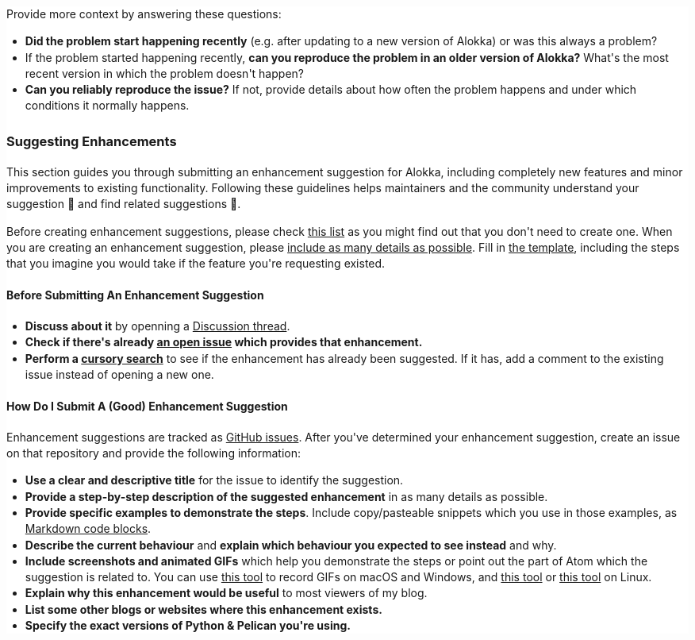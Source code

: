 Provide more context by answering these questions:

- **Did the problem start happening recently** (e.g. after updating to a new version of Alokka) or was this always a problem?
- If the problem started happening recently, **can you reproduce the problem in an older version of Alokka?** What's the most recent version in which the problem doesn't happen?
- **Can you reliably reproduce the issue?** If not, provide details about how often the problem happens and under which conditions it normally happens.

### Suggesting Enhancements

This section guides you through submitting an enhancement suggestion for Alokka, including completely new features and minor improvements to existing functionality. Following these guidelines helps maintainers and the community understand your suggestion :pencil: and find related suggestions :mag_right:.

Before creating enhancement suggestions, please check [this list](#before-submitting-an-enhancement-suggestion) as you might find out that you don't need to create one. When you are creating an enhancement suggestion, please [include as many details as possible](#how-do-i-submit-a-good-enhancement-suggestion). Fill in [the template](./ISSUE_TEMPLATE/feature_request.md), including the steps that you imagine you would take if the feature you're requesting existed.

#### Before Submitting An Enhancement Suggestion

- **Discuss about it** by openning a [Discussion thread](https://github.com/Jarmos-san/pelican-blog/issues/new?assignees=Jarmos-san&labels=question&template=discussion.md&title=%5BDISCUSSION%5D).
- **Check if there's already [an open issue](https://github.com/Jarmos-san/pelican-blog/issues?q=is%3Aopen+is%3Aissue) which provides that enhancement.**
- **Perform a [cursory search](https://github.com/search?q=+is%3Aissue+user%3Ablog)** to see if the enhancement has already been suggested. If it has, add a comment to the existing issue instead of opening a new one.

#### How Do I Submit A (Good) Enhancement Suggestion

Enhancement suggestions are tracked as [GitHub issues](https://github.com/Jarmos-san/Alokka/issues). After you've determined your enhancement suggestion, create an issue on that repository and provide the following information:

- **Use a clear and descriptive title** for the issue to identify the suggestion.
- **Provide a step-by-step description of the suggested enhancement** in as many details as possible.
- **Provide specific examples to demonstrate the steps**. Include copy/pasteable snippets which you use in those examples, as [Markdown code blocks](https://help.github.com/articles/markdown-basics/#multiple-lines).
- **Describe the current behaviour** and **explain which behaviour you expected to see instead** and why.
- **Include screenshots and animated GIFs** which help you demonstrate the steps or point out the part of Atom which the suggestion is related to. You can use [this tool](https://www.cockos.com/licecap/) to record GIFs on macOS and Windows, and [this tool](https://github.com/colinkeenan/silentcast) or [this tool](https://github.com/GNOME/byzanz) on Linux.
- **Explain why this enhancement would be useful** to most viewers of my blog.
- **List some other blogs or websites where this enhancement exists.**
- **Specify the exact versions of Python & Pelican you're using.**
